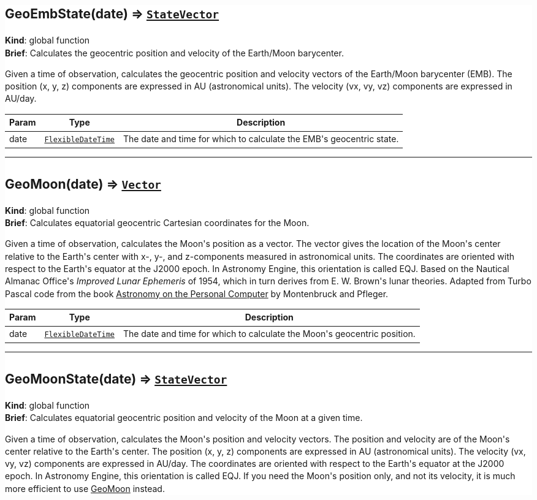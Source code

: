 ## GeoEmbState(date) ⇒ [<code>StateVector</code>](#StateVector)
**Kind**: global function  
**Brief**: Calculates the geocentric position and velocity of the Earth/Moon barycenter.

Given a time of observation, calculates the geocentric position and velocity vectors
of the Earth/Moon barycenter (EMB).
The position (x, y, z) components are expressed in AU (astronomical units).
The velocity (vx, vy, vz) components are expressed in AU/day.  

| Param | Type | Description |
| --- | --- | --- |
| date | [<code>FlexibleDateTime</code>](#FlexibleDateTime) | The date and time for which to calculate the EMB's geocentric state. |


* * *

<a name="GeoMoon"></a>

## GeoMoon(date) ⇒ [<code>Vector</code>](#Vector)
**Kind**: global function  
**Brief**: Calculates equatorial geocentric Cartesian coordinates for the Moon.

Given a time of observation, calculates the Moon's position as a vector.
The vector gives the location of the Moon's center relative to the Earth's center
with x-, y-, and z-components measured in astronomical units.
The coordinates are oriented with respect to the Earth's equator at the J2000 epoch.
In Astronomy Engine, this orientation is called EQJ.
Based on the Nautical Almanac Office's <i>Improved Lunar Ephemeris</i> of 1954,
which in turn derives from E. W. Brown's lunar theories.
Adapted from Turbo Pascal code from the book
<a href="https://www.springer.com/us/book/9783540672210">Astronomy on the Personal Computer</a>
by Montenbruck and Pfleger.  

| Param | Type | Description |
| --- | --- | --- |
| date | [<code>FlexibleDateTime</code>](#FlexibleDateTime) | The date and time for which to calculate the Moon's geocentric position. |


* * *

<a name="GeoMoonState"></a>

## GeoMoonState(date) ⇒ [<code>StateVector</code>](#StateVector)
**Kind**: global function  
**Brief**: Calculates equatorial geocentric position and velocity of the Moon at a given time.

Given a time of observation, calculates the Moon's position and velocity vectors.
The position and velocity are of the Moon's center relative to the Earth's center.
The position (x, y, z) components are expressed in AU (astronomical units).
The velocity (vx, vy, vz) components are expressed in AU/day.
The coordinates are oriented with respect to the Earth's equator at the J2000 epoch.
In Astronomy Engine, this orientation is called EQJ.
If you need the Moon's position only, and not its velocity,
it is much more efficient to use [GeoMoon](#GeoMoon) instead.  
